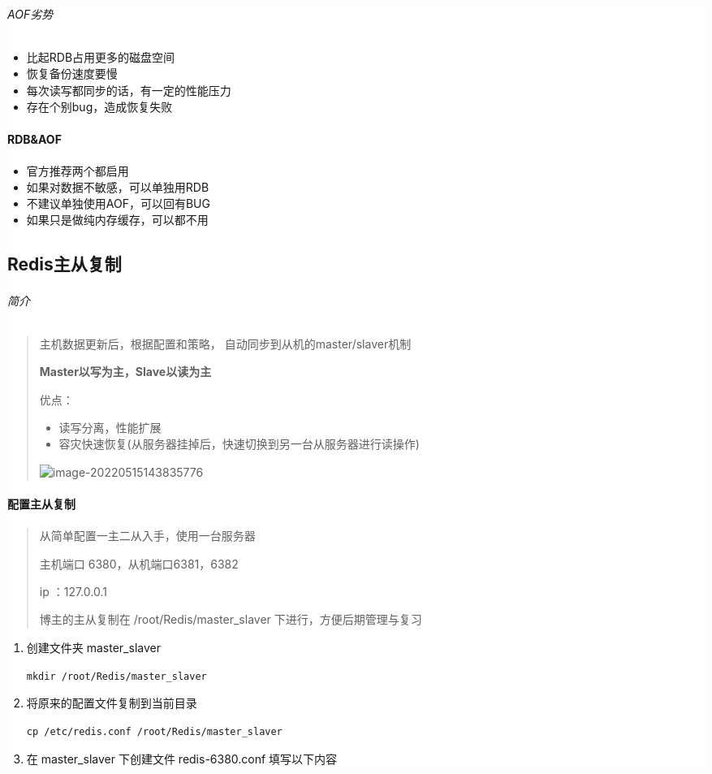 ###### AOF劣势

- 比起RDB占用更多的磁盘空间
- 恢复备份速度要慢
- 每次读写都同步的话，有一定的性能压力
- 存在个别bug，造成恢复失败



#### RDB&AOF

- 官方推荐两个都启用
- 如果对数据不敏感，可以单独用RDB
- 不建议单独使用AOF，可以回有BUG
- 如果只是做纯内存缓存，可以都不用



## Redis主从复制

###### 	简介

> 主机数据更新后，根据配置和策略， 自动同步到从机的master/slaver机制
>
> **Master以写为主，Slave以读为主**
>
> 优点：
>
> - 读写分离，性能扩展
> - 容灾快速恢复(从服务器挂掉后，快速切换到另一台从服务器进行读操作)
>
> ![image-20220515143835776](https://heroxin.oss-cn-beijing.aliyuncs.com/blog/img/image-20220515143835776.png)

#### 配置主从复制

> 从简单配置一主二从入手，使用一台服务器
>
> 主机端口 6380，从机端口6381，6382 
>
> ip ：127.0.0.1
>
> 博主的主从复制在 /root/Redis/master_slaver 下进行，方便后期管理与复习

1. 创建文件夹 master_slaver

   ```
   mkdir /root/Redis/master_slaver
   ```

2. 将原来的配置文件复制到当前目录

   ```
   cp /etc/redis.conf /root/Redis/master_slaver
   ```

3. 在 master_slaver 下创建文件 redis-6380.conf 填写以下内容
